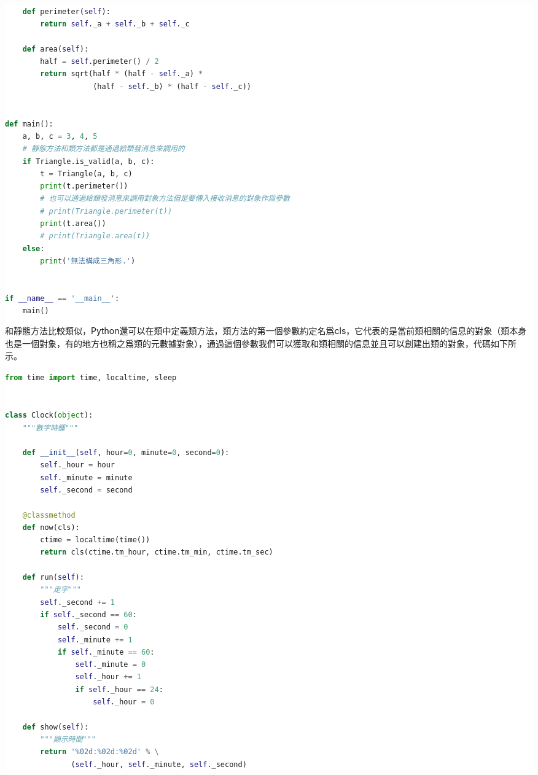 ```Python
    def perimeter(self):
        return self._a + self._b + self._c

    def area(self):
        half = self.perimeter() / 2
        return sqrt(half * (half - self._a) *
                    (half - self._b) * (half - self._c))


def main():
    a, b, c = 3, 4, 5
    # 靜態方法和類方法都是通過給類發消息來調用的
    if Triangle.is_valid(a, b, c):
        t = Triangle(a, b, c)
        print(t.perimeter())
        # 也可以通過給類發消息來調用對象方法但是要傳入接收消息的對象作爲參數
        # print(Triangle.perimeter(t))
        print(t.area())
        # print(Triangle.area(t))
    else:
        print('無法構成三角形.')


if __name__ == '__main__':
    main()

```

和靜態方法比較類似，Python還可以在類中定義類方法，類方法的第一個參數約定名爲cls，它代表的是當前類相關的信息的對象（類本身也是一個對象，有的地方也稱之爲類的元數據對象），通過這個參數我們可以獲取和類相關的信息並且可以創建出類的對象，代碼如下所示。

```Python
from time import time, localtime, sleep


class Clock(object):
    """數字時鍾"""

    def __init__(self, hour=0, minute=0, second=0):
        self._hour = hour
        self._minute = minute
        self._second = second

    @classmethod
    def now(cls):
        ctime = localtime(time())
        return cls(ctime.tm_hour, ctime.tm_min, ctime.tm_sec)

    def run(self):
        """走字"""
        self._second += 1
        if self._second == 60:
            self._second = 0
            self._minute += 1
            if self._minute == 60:
                self._minute = 0
                self._hour += 1
                if self._hour == 24:
                    self._hour = 0

    def show(self):
        """顯示時間"""
        return '%02d:%02d:%02d' % \
               (self._hour, self._minute, self._second)
```